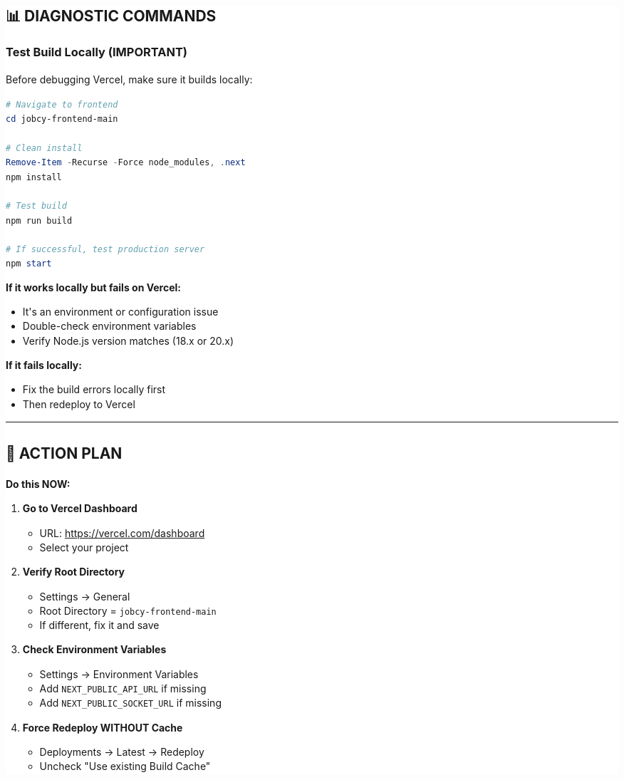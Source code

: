 
## 📊 **DIAGNOSTIC COMMANDS**

### **Test Build Locally (IMPORTANT)**

Before debugging Vercel, make sure it builds locally:

```powershell
# Navigate to frontend
cd jobcy-frontend-main

# Clean install
Remove-Item -Recurse -Force node_modules, .next
npm install

# Test build
npm run build

# If successful, test production server
npm start
```

**If it works locally but fails on Vercel:**
- It's an environment or configuration issue
- Double-check environment variables
- Verify Node.js version matches (18.x or 20.x)

**If it fails locally:**
- Fix the build errors locally first
- Then redeploy to Vercel

---

## 🎯 **ACTION PLAN**

**Do this NOW:**

1. **Go to Vercel Dashboard**
   - URL: https://vercel.com/dashboard
   - Select your project

2. **Verify Root Directory**
   - Settings → General
   - Root Directory = `jobcy-frontend-main`
   - If different, fix it and save

3. **Check Environment Variables**
   - Settings → Environment Variables
   - Add `NEXT_PUBLIC_API_URL` if missing
   - Add `NEXT_PUBLIC_SOCKET_URL` if missing

4. **Force Redeploy WITHOUT Cache**
   - Deployments → Latest → Redeploy
   - Uncheck "Use existing Build Cache"
